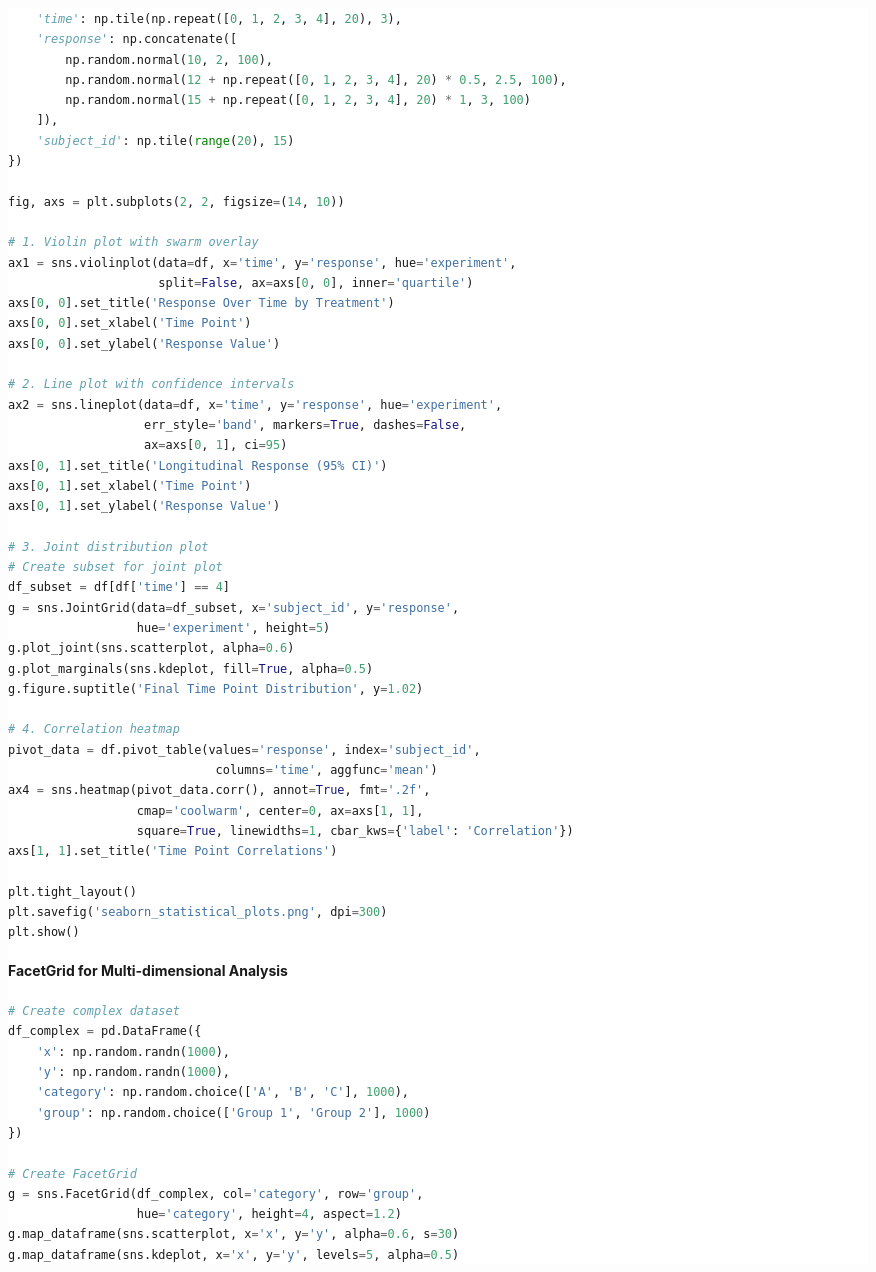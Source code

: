 ```python
    'time': np.tile(np.repeat([0, 1, 2, 3, 4], 20), 3),
    'response': np.concatenate([
        np.random.normal(10, 2, 100),
        np.random.normal(12 + np.repeat([0, 1, 2, 3, 4], 20) * 0.5, 2.5, 100),
        np.random.normal(15 + np.repeat([0, 1, 2, 3, 4], 20) * 1, 3, 100)
    ]),
    'subject_id': np.tile(range(20), 15)
})

fig, axs = plt.subplots(2, 2, figsize=(14, 10))

# 1. Violin plot with swarm overlay
ax1 = sns.violinplot(data=df, x='time', y='response', hue='experiment',
                     split=False, ax=axs[0, 0], inner='quartile')
axs[0, 0].set_title('Response Over Time by Treatment')
axs[0, 0].set_xlabel('Time Point')
axs[0, 0].set_ylabel('Response Value')

# 2. Line plot with confidence intervals
ax2 = sns.lineplot(data=df, x='time', y='response', hue='experiment',
                   err_style='band', markers=True, dashes=False,
                   ax=axs[0, 1], ci=95)
axs[0, 1].set_title('Longitudinal Response (95% CI)')
axs[0, 1].set_xlabel('Time Point')
axs[0, 1].set_ylabel('Response Value')

# 3. Joint distribution plot
# Create subset for joint plot
df_subset = df[df['time'] == 4]
g = sns.JointGrid(data=df_subset, x='subject_id', y='response',
                  hue='experiment', height=5)
g.plot_joint(sns.scatterplot, alpha=0.6)
g.plot_marginals(sns.kdeplot, fill=True, alpha=0.5)
g.figure.suptitle('Final Time Point Distribution', y=1.02)

# 4. Correlation heatmap
pivot_data = df.pivot_table(values='response', index='subject_id',
                             columns='time', aggfunc='mean')
ax4 = sns.heatmap(pivot_data.corr(), annot=True, fmt='.2f',
                  cmap='coolwarm', center=0, ax=axs[1, 1],
                  square=True, linewidths=1, cbar_kws={'label': 'Correlation'})
axs[1, 1].set_title('Time Point Correlations')

plt.tight_layout()
plt.savefig('seaborn_statistical_plots.png', dpi=300)
plt.show()
```

#### FacetGrid for Multi-dimensional Analysis
```python
# Create complex dataset
df_complex = pd.DataFrame({
    'x': np.random.randn(1000),
    'y': np.random.randn(1000),
    'category': np.random.choice(['A', 'B', 'C'], 1000),
    'group': np.random.choice(['Group 1', 'Group 2'], 1000)
})

# Create FacetGrid
g = sns.FacetGrid(df_complex, col='category', row='group',
                  hue='category', height=4, aspect=1.2)
g.map_dataframe(sns.scatterplot, x='x', y='y', alpha=0.6, s=30)
g.map_dataframe(sns.kdeplot, x='x', y='y', levels=5, alpha=0.5)
```